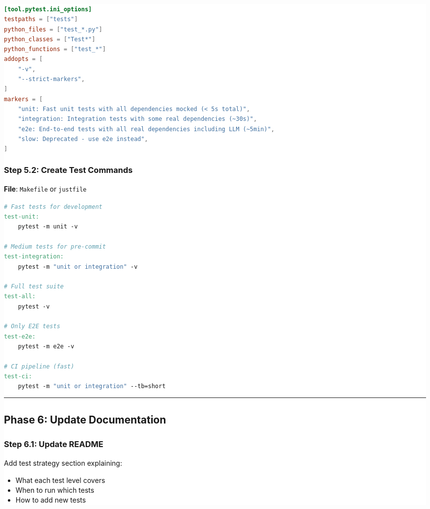 ```toml
[tool.pytest.ini_options]
testpaths = ["tests"]
python_files = ["test_*.py"]
python_classes = ["Test*"]
python_functions = ["test_*"]
addopts = [
    "-v",
    "--strict-markers",
]
markers = [
    "unit: Fast unit tests with all dependencies mocked (< 5s total)",
    "integration: Integration tests with some real dependencies (~30s)",
    "e2e: End-to-end tests with all real dependencies including LLM (~5min)",
    "slow: Deprecated - use e2e instead",
]
```

### Step 5.2: Create Test Commands
**File**: `Makefile` or `justfile`

```makefile
# Fast tests for development
test-unit:
	pytest -m unit -v

# Medium tests for pre-commit
test-integration:
	pytest -m "unit or integration" -v

# Full test suite
test-all:
	pytest -v

# Only E2E tests
test-e2e:
	pytest -m e2e -v

# CI pipeline (fast)
test-ci:
	pytest -m "unit or integration" --tb=short
```

---

## Phase 6: Update Documentation

### Step 6.1: Update README
Add test strategy section explaining:
- What each test level covers
- When to run which tests
- How to add new tests
